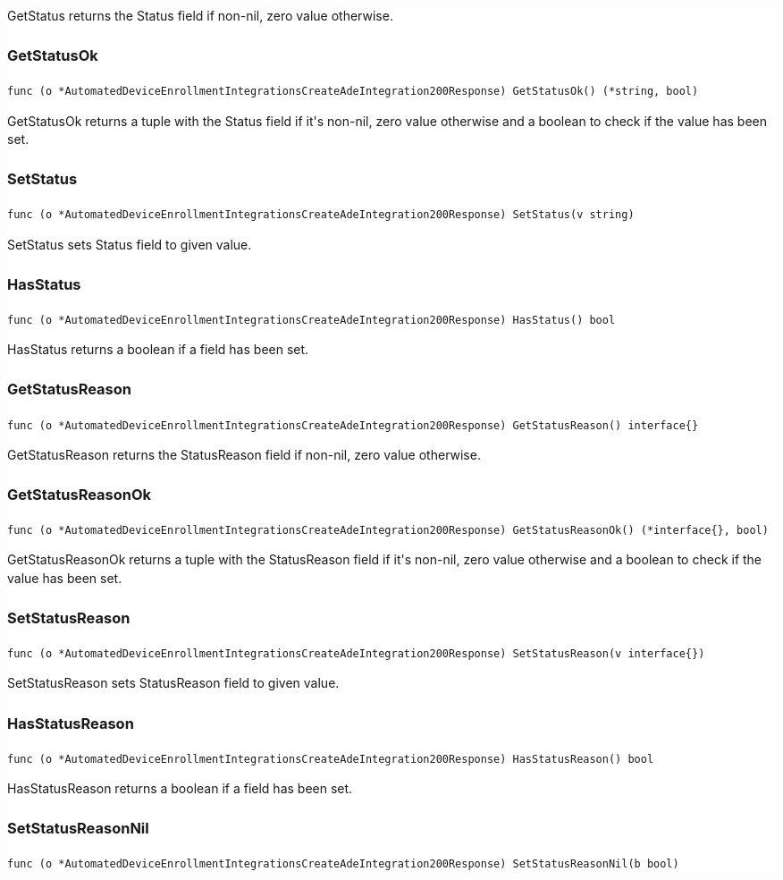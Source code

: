 GetStatus returns the Status field if non-nil, zero value otherwise.

### GetStatusOk

`func (o *AutomatedDeviceEnrollmentIntegrationsCreateAdeIntegration200Response) GetStatusOk() (*string, bool)`

GetStatusOk returns a tuple with the Status field if it's non-nil, zero value otherwise
and a boolean to check if the value has been set.

### SetStatus

`func (o *AutomatedDeviceEnrollmentIntegrationsCreateAdeIntegration200Response) SetStatus(v string)`

SetStatus sets Status field to given value.

### HasStatus

`func (o *AutomatedDeviceEnrollmentIntegrationsCreateAdeIntegration200Response) HasStatus() bool`

HasStatus returns a boolean if a field has been set.

### GetStatusReason

`func (o *AutomatedDeviceEnrollmentIntegrationsCreateAdeIntegration200Response) GetStatusReason() interface{}`

GetStatusReason returns the StatusReason field if non-nil, zero value otherwise.

### GetStatusReasonOk

`func (o *AutomatedDeviceEnrollmentIntegrationsCreateAdeIntegration200Response) GetStatusReasonOk() (*interface{}, bool)`

GetStatusReasonOk returns a tuple with the StatusReason field if it's non-nil, zero value otherwise
and a boolean to check if the value has been set.

### SetStatusReason

`func (o *AutomatedDeviceEnrollmentIntegrationsCreateAdeIntegration200Response) SetStatusReason(v interface{})`

SetStatusReason sets StatusReason field to given value.

### HasStatusReason

`func (o *AutomatedDeviceEnrollmentIntegrationsCreateAdeIntegration200Response) HasStatusReason() bool`

HasStatusReason returns a boolean if a field has been set.

### SetStatusReasonNil

`func (o *AutomatedDeviceEnrollmentIntegrationsCreateAdeIntegration200Response) SetStatusReasonNil(b bool)`

